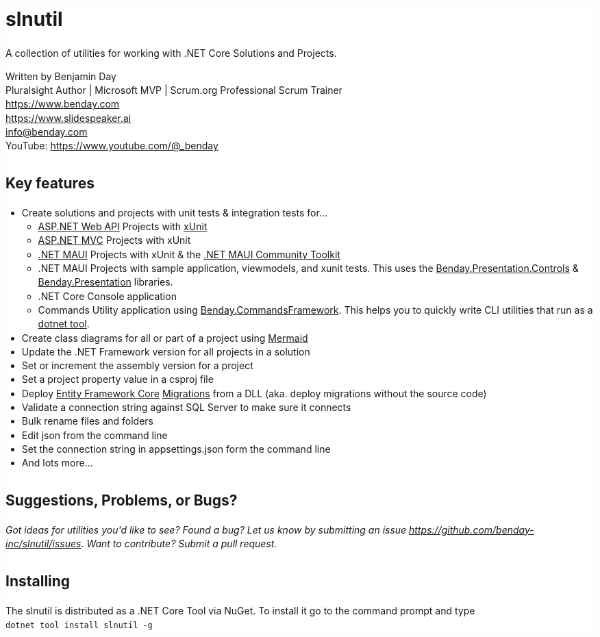 # slnutil
A collection of utilities for working with .NET Core Solutions and Projects.

Written by Benjamin Day  
Pluralsight Author | Microsoft MVP | Scrum.org Professional Scrum Trainer  
https://www.benday.com  
https://www.slidespeaker.ai  
info@benday.com  
YouTube: https://www.youtube.com/@_benday  

## Key features

* Create solutions and projects with unit tests &amp; integration tests for... 
    * [ASP.NET Web API](https://dotnet.microsoft.com/en-us/apps/aspnet/apis) Projects with [xUnit](https://xunit.net)
    * [ASP.NET MVC](https://dotnet.microsoft.com/en-us/apps/aspnet/mvc) Projects with xUnit
    * [.NET MAUI](https://learn.microsoft.com/en-us/dotnet/maui/what-is-maui?view=net-maui-8.0) Projects with xUnit &amp; the [.NET MAUI Community Toolkit](https://learn.microsoft.com/en-us/dotnet/communitytoolkit/maui/)
    * .NET MAUI Projects with sample application, viewmodels, and xunit tests. This uses the [Benday.Presentation.Controls](https://www.nuget.org/packages/Benday.Presentation.Controls) &amp; [Benday.Presentation](https://www.nuget.org/packages/Benday.Presentation) libraries.
    * .NET Core Console application
    * Commands Utility application using [Benday.CommandsFramework](https://www.nuget.org/packages/Benday.CommandsFramework). This helps you to quickly write CLI utilities that run as a [dotnet tool](https://learn.microsoft.com/en-us/dotnet/core/tools/dotnet-tool-install). 
* Create class diagrams for all or part of a project using [Mermaid](https://mermaid.js.org)
* Update the .NET Framework version for all projects in a solution
* Set or increment the assembly version for a project
* Set a project property value in a csproj file
* Deploy [Entity Framework Core](https://learn.microsoft.com/en-us/ef/core/) [Migrations](https://learn.microsoft.com/en-us/ef/core/managing-schemas/migrations/?tabs=dotnet-core-cli) from a DLL (aka. deploy migrations without the source code)
* Validate a connection string against SQL Server to make sure it connects
* Bulk rename files and folders
* Edit json from the command line
* Set the connection string in appsettings.json form the command line
* And lots more...

## Suggestions, Problems, or Bugs?

*Got ideas for utilities you'd like to see? Found a bug? Let us know by submitting an issue https://github.com/benday-inc/slnutil/issues*. *Want to contribute? Submit a pull request.*

## Installing
The slnutil is distributed as a .NET Core Tool via NuGet. To install it go to the command prompt and type  
`dotnet tool install slnutil -g`
